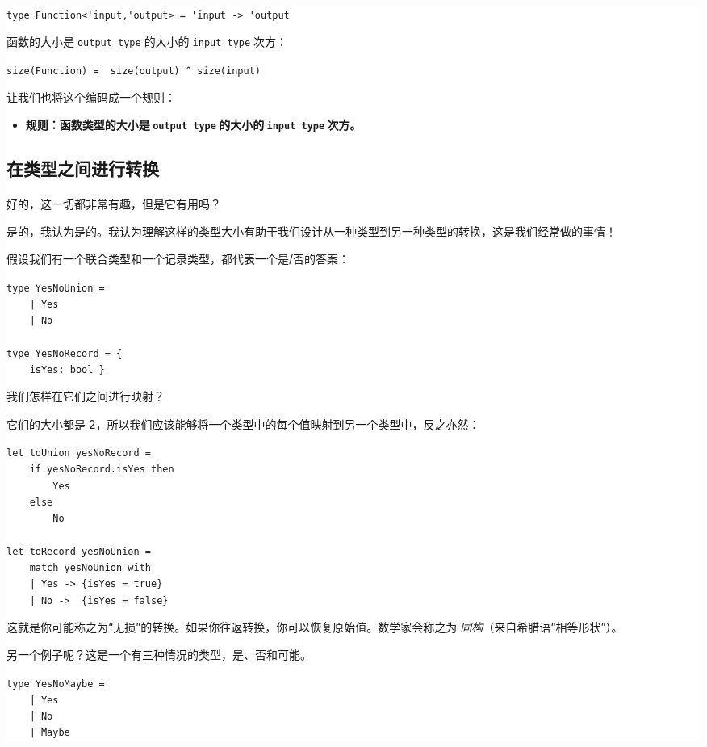 ```
type Function<'input,'output> = 'input -> 'output 
```

函数的大小是 `output type` 的大小的 `input type` 次方：

```
size(Function) =  size(output) ^ size(input) 
```

让我们也将这个编码成一个规则：

+   **规则：函数类型的大小是 `output type` 的大小的 `input type` 次方。**

## 在类型之间进行转换

好的，这一切都非常有趣，但是它有用吗？

是的，我认为是的。我认为理解这样的类型大小有助于我们设计从一种类型到另一种类型的转换，这是我们经常做的事情！

假设我们有一个联合类型和一个记录类型，都代表一个是/否的答案：

```
type YesNoUnion = 
    | Yes
    | No

type YesNoRecord = { 
    isYes: bool } 
```

我们怎样在它们之间进行映射？

它们的大小都是 2，所以我们应该能够将一个类型中的每个值映射到另一个类型中，反之亦然：

```
let toUnion yesNoRecord =
    if yesNoRecord.isYes then 
        Yes
    else
        No

let toRecord yesNoUnion =
    match yesNoUnion with
    | Yes -> {isYes = true}
    | No ->  {isYes = false} 
```

这就是你可能称之为“无损”的转换。如果你往返转换，你可以恢复原始值。数学家会称之为 *同构*（来自希腊语“相等形状”）。

另一个例子呢？这是一个有三种情况的类型，是、否和可能。

```
type YesNoMaybe = 
    | Yes
    | No
    | Maybe 
```
